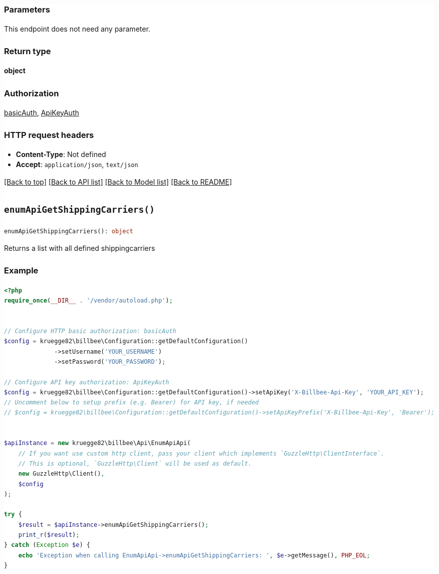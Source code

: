 ### Parameters

This endpoint does not need any parameter.

### Return type

**object**

### Authorization

[basicAuth](../../README.md#basicAuth), [ApiKeyAuth](../../README.md#ApiKeyAuth)

### HTTP request headers

- **Content-Type**: Not defined
- **Accept**: `application/json`, `text/json`

[[Back to top]](#) [[Back to API list]](../../README.md#endpoints)
[[Back to Model list]](../../README.md#models)
[[Back to README]](../../README.md)

## `enumApiGetShippingCarriers()`

```php
enumApiGetShippingCarriers(): object
```

Returns a list with all defined shippingcarriers

### Example

```php
<?php
require_once(__DIR__ . '/vendor/autoload.php');


// Configure HTTP basic authorization: basicAuth
$config = kruegge82\billbee\Configuration::getDefaultConfiguration()
              ->setUsername('YOUR_USERNAME')
              ->setPassword('YOUR_PASSWORD');

// Configure API key authorization: ApiKeyAuth
$config = kruegge82\billbee\Configuration::getDefaultConfiguration()->setApiKey('X-Billbee-Api-Key', 'YOUR_API_KEY');
// Uncomment below to setup prefix (e.g. Bearer) for API key, if needed
// $config = kruegge82\billbee\Configuration::getDefaultConfiguration()->setApiKeyPrefix('X-Billbee-Api-Key', 'Bearer');


$apiInstance = new kruegge82\billbee\Api\EnumApiApi(
    // If you want use custom http client, pass your client which implements `GuzzleHttp\ClientInterface`.
    // This is optional, `GuzzleHttp\Client` will be used as default.
    new GuzzleHttp\Client(),
    $config
);

try {
    $result = $apiInstance->enumApiGetShippingCarriers();
    print_r($result);
} catch (Exception $e) {
    echo 'Exception when calling EnumApiApi->enumApiGetShippingCarriers: ', $e->getMessage(), PHP_EOL;
}
```
